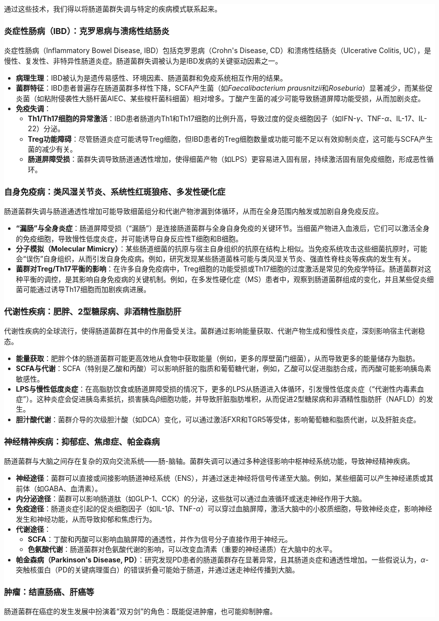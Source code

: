 通过这些技术，我们得以将肠道菌群失调与特定的疾病模式联系起来。

### 炎症性肠病（IBD）：克罗恩病与溃疡性结肠炎

炎症性肠病（Inflammatory Bowel Disease, IBD）包括克罗恩病（Crohn's Disease, CD）和溃疡性结肠炎（Ulcerative Colitis, UC），是慢性、复发性、非特异性肠道炎症。肠道菌群失调被认为是IBD发病的关键驱动因素之一。

*   **病理生理**：IBD被认为是遗传易感性、环境因素、肠道菌群和免疫系统相互作用的结果。
*   **菌群特征**：IBD患者普遍存在肠道菌群多样性下降，SCFA产生菌（如*Faecalibacterium prausnitzii*和*Roseburia*）显著减少，而某些促炎菌（如粘附侵袭性大肠杆菌AIEC、某些梭杆菌科细菌）相对增多。丁酸产生菌的减少可能导致肠道屏障功能受损，从而加剧炎症。
*   **免疫失调**：
    *   **Th1/Th17细胞的异常激活**：IBD患者肠道内Th1和Th17细胞的比例升高，导致过度的促炎细胞因子（如IFN-$\gamma$、TNF-$\alpha$、IL-17、IL-22）分泌。
    *   **Treg功能障碍**：尽管肠道炎症可能诱导Treg细胞，但IBD患者的Treg细胞数量或功能可能不足以有效抑制炎症，这可能与SCFA产生菌的减少有关。
    *   **肠道屏障受损**：菌群失调导致肠道通透性增加，使得细菌产物（如LPS）更容易进入固有层，持续激活固有层免疫细胞，形成恶性循环。

### 自身免疫病：类风湿关节炎、系统性红斑狼疮、多发性硬化症

肠道菌群失调与肠道通透性增加可能导致细菌组分和代谢产物渗漏到体循环，从而在全身范围内触发或加剧自身免疫反应。

*   **“漏肠”与全身炎症**：肠道屏障受损（“漏肠”）是连接肠道菌群与全身自身免疫的关键环节。当细菌产物进入血液后，它们可以激活全身的免疫细胞，导致慢性低度炎症，并可能诱导自身反应性T细胞和B细胞。
*   **分子模拟（Molecular Mimicry）**：某些肠道细菌的抗原与宿主自身组织的抗原在结构上相似。当免疫系统攻击这些细菌抗原时，可能会“误伤”自身组织，从而引发自身免疫病。例如，研究发现某些肠道菌株可能与类风湿关节炎、强直性脊柱炎等疾病的发生有关。
*   **菌群对Treg/Th17平衡的影响**：在许多自身免疫病中，Treg细胞的功能受损或Th17细胞的过度激活是常见的免疫学特征。肠道菌群对这种平衡的调控，是其影响自身免疫病的关键机制。例如，在多发性硬化症（MS）患者中，观察到肠道菌群组成的变化，并且某些促炎细菌可能通过诱导Th17细胞而加剧疾病进展。

### 代谢性疾病：肥胖、2型糖尿病、非酒精性脂肪肝

代谢性疾病的全球流行，使得肠道菌群在其中的作用备受关注。菌群通过影响能量获取、代谢产物生成和慢性炎症，深刻影响宿主代谢稳态。

*   **能量获取**：肥胖个体的肠道菌群可能更高效地从食物中获取能量（例如，更多的厚壁菌门细菌），从而导致更多的能量储存为脂肪。
*   **SCFA与代谢**：SCFA（特别是乙酸和丙酸）可以影响肝脏的脂质和葡萄糖代谢，例如，乙酸可以促进脂肪合成，而丙酸可能影响胰岛素敏感性。
*   **LPS与慢性低度炎症**：在高脂肪饮食或肠道屏障受损的情况下，更多的LPS从肠道进入体循环，引发慢性低度炎症（“代谢性内毒素血症”）。这种炎症会促进胰岛素抵抗，损害胰岛$\beta$细胞功能，并导致肝脏脂肪堆积，从而促进2型糖尿病和非酒精性脂肪肝（NAFLD）的发生。
*   **胆汁酸代谢**：菌群介导的次级胆汁酸（如DCA）变化，可以通过激活FXR和TGR5等受体，影响葡萄糖和脂质代谢，以及肝脏炎症。

### 神经精神疾病：抑郁症、焦虑症、帕金森病

肠道菌群与大脑之间存在复杂的双向交流系统——肠-脑轴。菌群失调可以通过多种途径影响中枢神经系统功能，导致神经精神疾病。

*   **神经途径**：菌群可以直接或间接影响肠道神经系统（ENS），并通过迷走神经将信号传递至大脑。例如，某些细菌可以产生神经递质或其前体（如GABA、血清素）。
*   **内分泌途径**：菌群可以影响肠道肽（如GLP-1、CCK）的分泌，这些肽可以通过血液循环或迷走神经作用于大脑。
*   **免疫途径**：肠道炎症引起的促炎细胞因子（如IL-1$\beta$、TNF-$\alpha$）可以穿过血脑屏障，激活大脑中的小胶质细胞，导致神经炎症，影响神经发生和神经功能，从而导致抑郁和焦虑行为。
*   **代谢途径**：
    *   **SCFA**：丁酸和丙酸可以影响血脑屏障的通透性，并作为信号分子直接作用于神经元。
    *   **色氨酸代谢**：肠道菌群对色氨酸代谢的影响，可以改变血清素（重要的神经递质）在大脑中的水平。
*   **帕金森病（Parkinson's Disease, PD）**：研究发现PD患者的肠道菌群存在显著异常，且其肠道炎症和通透性增加。一些假说认为，$\alpha$-突触核蛋白（PD的关键病理蛋白）的错误折叠可能始于肠道，并通过迷走神经传播到大脑。

### 肿瘤：结直肠癌、肝癌等

肠道菌群在癌症的发生发展中扮演着“双刃剑”的角色：既能促进肿瘤，也可能抑制肿瘤。
